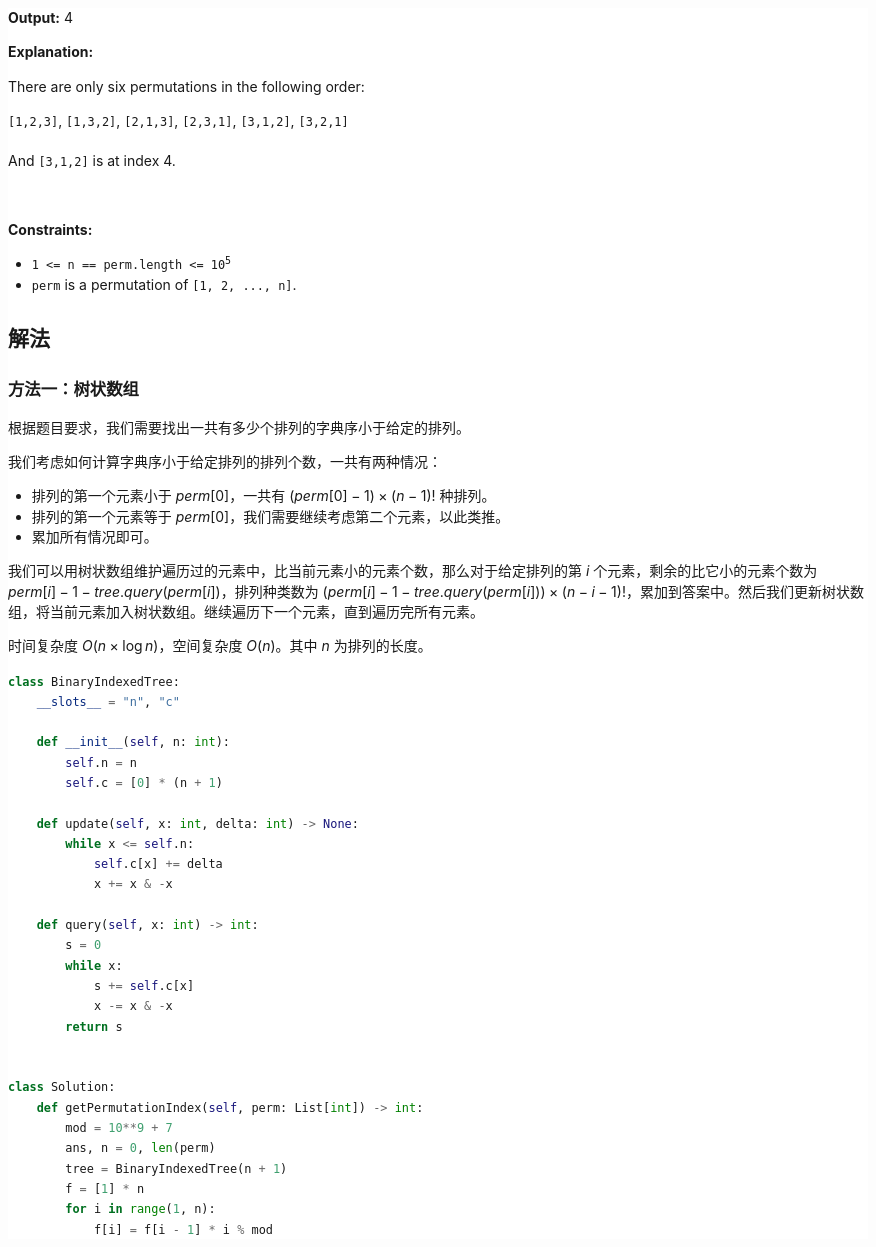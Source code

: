 <p><strong>Output:</strong> <span class="example-io">4</span></p>

<p><strong>Explanation:</strong></p>

<p>There are only six permutations in the following order:</p>

<p><code>[1,2,3]</code>, <code>[1,3,2]</code>, <code>[2,1,3]</code>, <code>[2,3,1]</code>, <code>[3,1,2]</code>, <code>[3,2,1]</code><br />
<br />
And <code>[3,1,2]</code> is at index 4.</p>
</div>

<p>&nbsp;</p>
<p><strong>Constraints:</strong></p>

<ul>
	<li><code>1 &lt;= n == perm.length &lt;= 10<sup>5</sup></code></li>
	<li><code>perm</code> is a permutation of <code>[1, 2, ..., n]</code>.</li>
</ul>

## 解法

### 方法一：树状数组

根据题目要求，我们需要找出一共有多少个排列的字典序小于给定的排列。

我们考虑如何计算字典序小于给定排列的排列个数，一共有两种情况：

-   排列的第一个元素小于 $perm[0]$，一共有 $(perm[0] - 1) \times (n-1)!$ 种排列。
-   排列的第一个元素等于 $perm[0]$，我们需要继续考虑第二个元素，以此类推。
-   累加所有情况即可。

我们可以用树状数组维护遍历过的元素中，比当前元素小的元素个数，那么对于给定排列的第 $i$ 个元素，剩余的比它小的元素个数为 $perm[i] - 1 - tree.query(perm[i])$，排列种类数为 $(perm[i] - 1 - tree.query(perm[i])) \times (n-i-1)!$，累加到答案中。然后我们更新树状数组，将当前元素加入树状数组。继续遍历下一个元素，直到遍历完所有元素。

时间复杂度 $O(n \times \log n)$，空间复杂度 $O(n)$。其中 $n$ 为排列的长度。



```python
class BinaryIndexedTree:
    __slots__ = "n", "c"

    def __init__(self, n: int):
        self.n = n
        self.c = [0] * (n + 1)

    def update(self, x: int, delta: int) -> None:
        while x <= self.n:
            self.c[x] += delta
            x += x & -x

    def query(self, x: int) -> int:
        s = 0
        while x:
            s += self.c[x]
            x -= x & -x
        return s


class Solution:
    def getPermutationIndex(self, perm: List[int]) -> int:
        mod = 10**9 + 7
        ans, n = 0, len(perm)
        tree = BinaryIndexedTree(n + 1)
        f = [1] * n
        for i in range(1, n):
            f[i] = f[i - 1] * i % mod
```